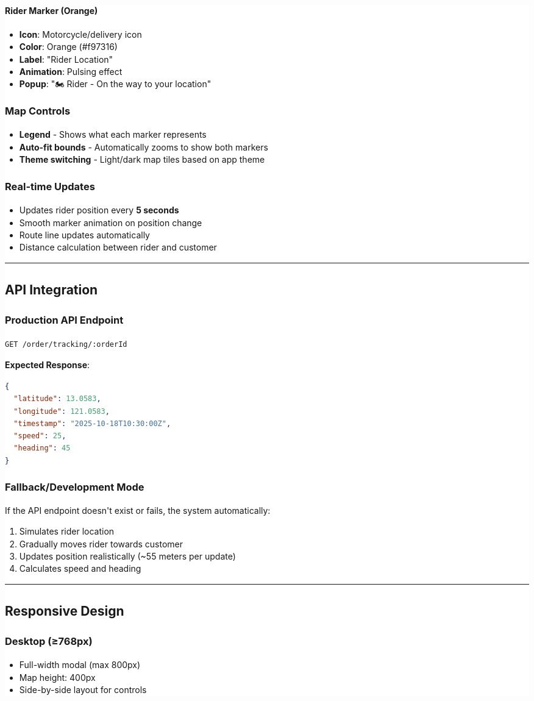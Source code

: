 #### Rider Marker (Orange)
- **Icon**: Motorcycle/delivery icon
- **Color**: Orange (#f97316)
- **Label**: "Rider Location"
- **Animation**: Pulsing effect
- **Popup**: "🏍️ Rider - On the way to your location"

### Map Controls
- **Legend** - Shows what each marker represents
- **Auto-fit bounds** - Automatically zooms to show both markers
- **Theme switching** - Light/dark map tiles based on app theme

### Real-time Updates
- Updates rider position every **5 seconds**
- Smooth marker animation on position change
- Route line updates automatically
- Distance calculation between rider and customer

---

## API Integration

### Production API Endpoint
```
GET /order/tracking/:orderId
```

**Expected Response**:
```json
{
  "latitude": 13.0583,
  "longitude": 121.0583,
  "timestamp": "2025-10-18T10:30:00Z",
  "speed": 25,
  "heading": 45
}
```

### Fallback/Development Mode
If the API endpoint doesn't exist or fails, the system automatically:
1. Simulates rider location
2. Gradually moves rider towards customer
3. Updates position realistically (~55 meters per update)
4. Calculates speed and heading

---

## Responsive Design

### Desktop (≥768px)
- Full-width modal (max 800px)
- Map height: 400px
- Side-by-side layout for controls
